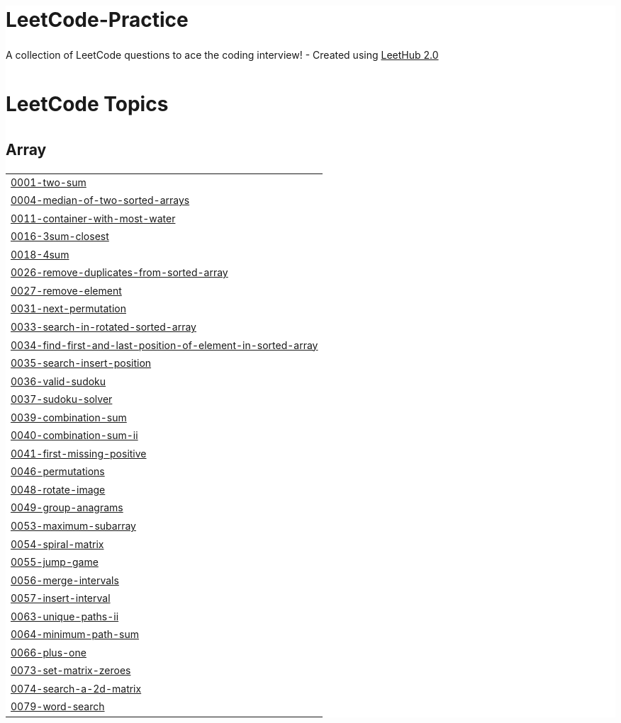 # LeetCode-Practice
A collection of LeetCode questions to ace the coding interview! - Created using [LeetHub 2.0](https://github.com/maitreya2954/LeetHub-2.0-Firefox)


# LeetCode Topics
## Array
|  |
| ------- |
| [0001-two-sum](https://github.com/Ahib-Afnan-Siam/LeetCode-Practice/tree/master/0001-two-sum) |
| [0004-median-of-two-sorted-arrays](https://github.com/Ahib-Afnan-Siam/LeetCode-Practice/tree/master/0004-median-of-two-sorted-arrays) |
| [0011-container-with-most-water](https://github.com/Ahib-Afnan-Siam/LeetCode-Practice/tree/master/0011-container-with-most-water) |
| [0016-3sum-closest](https://github.com/Ahib-Afnan-Siam/LeetCode-Practice/tree/master/0016-3sum-closest) |
| [0018-4sum](https://github.com/Ahib-Afnan-Siam/LeetCode-Practice/tree/master/0018-4sum) |
| [0026-remove-duplicates-from-sorted-array](https://github.com/Ahib-Afnan-Siam/LeetCode-Practice/tree/master/0026-remove-duplicates-from-sorted-array) |
| [0027-remove-element](https://github.com/Ahib-Afnan-Siam/LeetCode-Practice/tree/master/0027-remove-element) |
| [0031-next-permutation](https://github.com/Ahib-Afnan-Siam/LeetCode-Practice/tree/master/0031-next-permutation) |
| [0033-search-in-rotated-sorted-array](https://github.com/Ahib-Afnan-Siam/LeetCode-Practice/tree/master/0033-search-in-rotated-sorted-array) |
| [0034-find-first-and-last-position-of-element-in-sorted-array](https://github.com/Ahib-Afnan-Siam/LeetCode-Practice/tree/master/0034-find-first-and-last-position-of-element-in-sorted-array) |
| [0035-search-insert-position](https://github.com/Ahib-Afnan-Siam/LeetCode-Practice/tree/master/0035-search-insert-position) |
| [0036-valid-sudoku](https://github.com/Ahib-Afnan-Siam/LeetCode-Practice/tree/master/0036-valid-sudoku) |
| [0037-sudoku-solver](https://github.com/Ahib-Afnan-Siam/LeetCode-Practice/tree/master/0037-sudoku-solver) |
| [0039-combination-sum](https://github.com/Ahib-Afnan-Siam/LeetCode-Practice/tree/master/0039-combination-sum) |
| [0040-combination-sum-ii](https://github.com/Ahib-Afnan-Siam/LeetCode-Practice/tree/master/0040-combination-sum-ii) |
| [0041-first-missing-positive](https://github.com/Ahib-Afnan-Siam/LeetCode-Practice/tree/master/0041-first-missing-positive) |
| [0046-permutations](https://github.com/Ahib-Afnan-Siam/LeetCode-Practice/tree/master/0046-permutations) |
| [0048-rotate-image](https://github.com/Ahib-Afnan-Siam/LeetCode-Practice/tree/master/0048-rotate-image) |
| [0049-group-anagrams](https://github.com/Ahib-Afnan-Siam/LeetCode-Practice/tree/master/0049-group-anagrams) |
| [0053-maximum-subarray](https://github.com/Ahib-Afnan-Siam/LeetCode-Practice/tree/master/0053-maximum-subarray) |
| [0054-spiral-matrix](https://github.com/Ahib-Afnan-Siam/LeetCode-Practice/tree/master/0054-spiral-matrix) |
| [0055-jump-game](https://github.com/Ahib-Afnan-Siam/LeetCode-Practice/tree/master/0055-jump-game) |
| [0056-merge-intervals](https://github.com/Ahib-Afnan-Siam/LeetCode-Practice/tree/master/0056-merge-intervals) |
| [0057-insert-interval](https://github.com/Ahib-Afnan-Siam/LeetCode-Practice/tree/master/0057-insert-interval) |
| [0063-unique-paths-ii](https://github.com/Ahib-Afnan-Siam/LeetCode-Practice/tree/master/0063-unique-paths-ii) |
| [0064-minimum-path-sum](https://github.com/Ahib-Afnan-Siam/LeetCode-Practice/tree/master/0064-minimum-path-sum) |
| [0066-plus-one](https://github.com/Ahib-Afnan-Siam/LeetCode-Practice/tree/master/0066-plus-one) |
| [0073-set-matrix-zeroes](https://github.com/Ahib-Afnan-Siam/LeetCode-Practice/tree/master/0073-set-matrix-zeroes) |
| [0074-search-a-2d-matrix](https://github.com/Ahib-Afnan-Siam/LeetCode-Practice/tree/master/0074-search-a-2d-matrix) |
| [0079-word-search](https://github.com/Ahib-Afnan-Siam/LeetCode-Practice/tree/master/0079-word-search) |